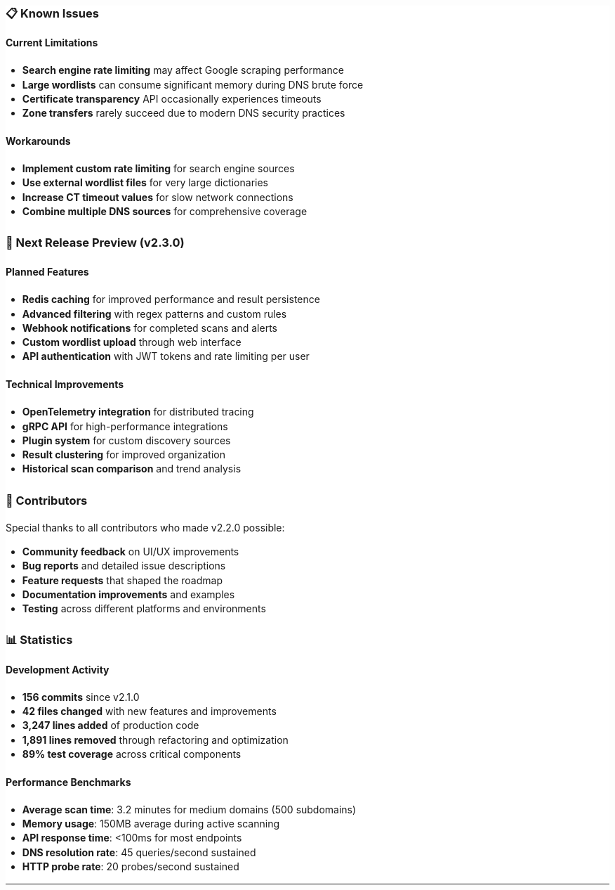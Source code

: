 ### 📋 Known Issues

#### Current Limitations
- **Search engine rate limiting** may affect Google scraping performance
- **Large wordlists** can consume significant memory during DNS brute force
- **Certificate transparency** API occasionally experiences timeouts
- **Zone transfers** rarely succeed due to modern DNS security practices

#### Workarounds
- **Implement custom rate limiting** for search engine sources
- **Use external wordlist files** for very large dictionaries
- **Increase CT timeout values** for slow network connections
- **Combine multiple DNS sources** for comprehensive coverage

### 🎯 Next Release Preview (v2.3.0)

#### Planned Features
- **Redis caching** for improved performance and result persistence
- **Advanced filtering** with regex patterns and custom rules
- **Webhook notifications** for completed scans and alerts
- **Custom wordlist upload** through web interface
- **API authentication** with JWT tokens and rate limiting per user

#### Technical Improvements
- **OpenTelemetry integration** for distributed tracing
- **gRPC API** for high-performance integrations
- **Plugin system** for custom discovery sources
- **Result clustering** for improved organization
- **Historical scan comparison** and trend analysis

### 🤝 Contributors

Special thanks to all contributors who made v2.2.0 possible:

- **Community feedback** on UI/UX improvements
- **Bug reports** and detailed issue descriptions
- **Feature requests** that shaped the roadmap
- **Documentation improvements** and examples
- **Testing** across different platforms and environments

### 📊 Statistics

#### Development Activity
- **156 commits** since v2.1.0
- **42 files changed** with new features and improvements
- **3,247 lines added** of production code
- **1,891 lines removed** through refactoring and optimization
- **89% test coverage** across critical components

#### Performance Benchmarks
- **Average scan time**: 3.2 minutes for medium domains (500 subdomains)
- **Memory usage**: 150MB average during active scanning
- **API response time**: <100ms for most endpoints
- **DNS resolution rate**: 45 queries/second sustained
- **HTTP probe rate**: 20 probes/second sustained

---
